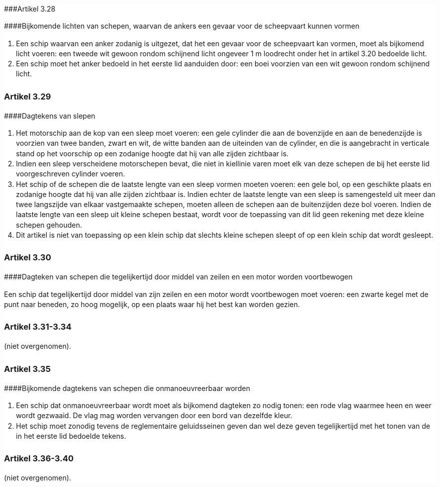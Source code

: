 ###Artikel 3.28 

####Bijkomende lichten van schepen, waarvan de ankers een gevaar voor de scheepvaart kunnen vormen 

1. Een schip waarvan een anker zodanig is uitgezet, dat het een gevaar voor de scheepvaart kan vormen, moet als bijkomend licht voeren: een tweede wit gewoon rondom schijnend licht ongeveer 1 m loodrecht onder het in artikel 3.20 bedoelde licht. 
2. Een schip moet het anker bedoeld in het eerste lid aanduiden door: een boei voorzien van een wit gewoon rondom schijnend licht. 

### Artikel  3.29  

####Dagtekens van slepen 

1.  Het motorschip aan de kop van een sleep moet voeren:  een gele cylinder die aan de bovenzijde en aan de benedenzijde is voorzien van twee banden, zwart en wit, de witte banden aan de uiteinden van de cylinder, en die is aangebracht in verticale stand op het voorschip op een zodanige hoogte dat hij van alle zijden zichtbaar is.    
2.  Indien een sleep verscheidene motorschepen bevat, die niet in kiellinie varen moet elk van deze schepen de bij het eerste lid voorgeschreven cylinder voeren.    
3.  Het schip of de schepen die de laatste lengte van een sleep vormen moeten voeren: een gele bol, op een geschikte plaats en zodanige hoogte dat hij van alle zijden zichtbaar is.  Indien echter de laatste lengte van een sleep is samengesteld uit meer dan twee langszijde van elkaar vastgemaakte schepen, moeten alleen de schepen aan de buitenzijden deze bol voeren. Indien de laatste lengte van een sleep uit kleine schepen bestaat, wordt voor de toepassing van dit lid geen rekening met deze kleine schepen gehouden.    
4.  Dit artikel is niet van toepassing op een klein schip dat slechts kleine schepen sleept of op een klein schip dat wordt gesleept.   

### Artikel  3.30  

####Dagteken van schepen die tegelijkertijd door middel van zeilen en een motor worden voortbewogen 

Een schip dat tegelijkertijd door middel van zijn zeilen en een motor wordt voortbewogen moet voeren:  een zwarte kegel met de punt naar beneden, zo hoog mogelijk, op een plaats waar hij het best kan worden gezien.  

### Artikel  3.31-3.34  

(niet overgenomen).  

### Artikel  3.35  

####Bijkomende dagtekens van schepen die onmanoeuvreerbaar worden 

1.  Een schip dat onmanoeuvreerbaar wordt moet als bijkomend dagteken zo nodig tonen:  een rode vlag waarmee heen en weer wordt gezwaaid. De vlag mag worden vervangen door een bord van dezelfde kleur.    
2.  Het schip moet zonodig tevens de reglementaire geluidsseinen geven dan wel deze geven tegelijkertijd met het tonen van de in het eerste lid bedoelde tekens.   

### Artikel  3.36-3.40  

(niet overgenomen).  
